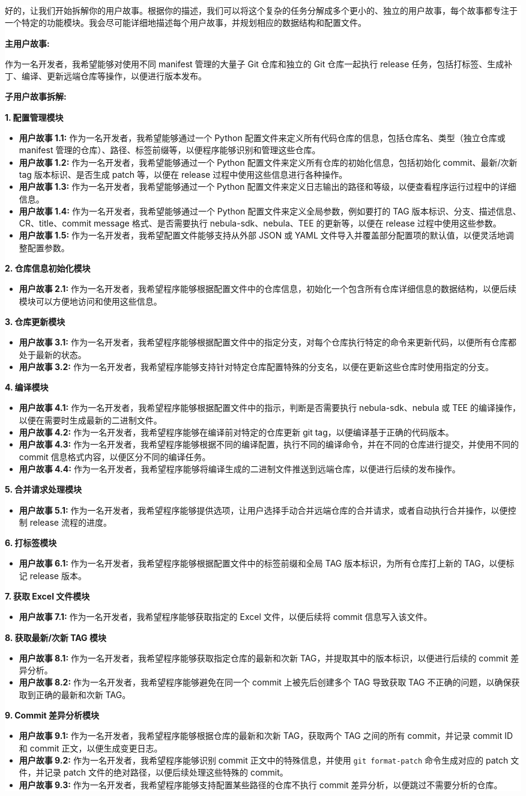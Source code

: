 好的，让我们开始拆解你的用户故事。根据你的描述，我们可以将这个复杂的任务分解成多个更小的、独立的用户故事，每个故事都专注于一个特定的功能模块。我会尽可能详细地描述每个用户故事，并规划相应的数据结构和配置文件。

**主用户故事:**

作为一名开发者，我希望能够对使用不同 manifest 管理的大量子 Git 仓库和独立的 Git 仓库一起执行 release 任务，包括打标签、生成补丁、编译、更新远端仓库等操作，以便进行版本发布。

**子用户故事拆解:**

**1. 配置管理模块**

*   **用户故事 1.1:** 作为一名开发者，我希望能够通过一个 Python 配置文件来定义所有代码仓库的信息，包括仓库名、类型（独立仓库或 manifest 管理的仓库）、路径、标签前缀等，以便程序能够识别和管理这些仓库。
*   **用户故事 1.2:** 作为一名开发者，我希望能够通过一个 Python 配置文件来定义所有仓库的初始化信息，包括初始化 commit、最新/次新 tag 版本标识、是否生成 patch 等，以便在 release 过程中使用这些信息进行各种操作。
*   **用户故事 1.3:** 作为一名开发者，我希望能够通过一个 Python 配置文件来定义日志输出的路径和等级，以便查看程序运行过程中的详细信息。
*   **用户故事 1.4:** 作为一名开发者，我希望能够通过一个 Python 配置文件来定义全局参数，例如要打的 TAG 版本标识、分支、描述信息、CR、title、commit message 格式、是否需要执行 nebula-sdk、nebula、TEE 的更新等，以便在 release 过程中使用这些参数。
*   **用户故事 1.5:** 作为一名开发者，我希望配置文件能够支持从外部 JSON 或 YAML 文件导入并覆盖部分配置项的默认值，以便灵活地调整配置参数。

**2. 仓库信息初始化模块**

*   **用户故事 2.1:** 作为一名开发者，我希望程序能够根据配置文件中的仓库信息，初始化一个包含所有仓库详细信息的数据结构，以便后续模块可以方便地访问和使用这些信息。

**3. 仓库更新模块**

*   **用户故事 3.1:** 作为一名开发者，我希望程序能够根据配置文件中的指定分支，对每个仓库执行特定的命令来更新代码，以便所有仓库都处于最新的状态。
*   **用户故事 3.2:** 作为一名开发者，我希望程序能够支持针对特定仓库配置特殊的分支名，以便在更新这些仓库时使用指定的分支。

**4. 编译模块**

*   **用户故事 4.1:** 作为一名开发者，我希望程序能够根据配置文件中的指示，判断是否需要执行 nebula-sdk、nebula 或 TEE 的编译操作，以便在需要时生成最新的二进制文件。
*   **用户故事 4.2:** 作为一名开发者，我希望程序能够在编译前对特定的仓库更新 git tag，以便编译基于正确的代码版本。
*   **用户故事 4.3:** 作为一名开发者，我希望程序能够根据不同的编译配置，执行不同的编译命令，并在不同的仓库进行提交，并使用不同的 commit 信息格式内容，以便区分不同的编译任务。
*   **用户故事 4.4:** 作为一名开发者，我希望程序能够将编译生成的二进制文件推送到远端仓库，以便进行后续的发布操作。

**5. 合并请求处理模块**

*   **用户故事 5.1:** 作为一名开发者，我希望程序能够提供选项，让用户选择手动合并远端仓库的合并请求，或者自动执行合并操作，以便控制 release 流程的进度。

**6. 打标签模块**

*   **用户故事 6.1:** 作为一名开发者，我希望程序能够根据配置文件中的标签前缀和全局 TAG 版本标识，为所有仓库打上新的 TAG，以便标记 release 版本。

**7. 获取 Excel 文件模块**

*   **用户故事 7.1:** 作为一名开发者，我希望程序能够获取指定的 Excel 文件，以便后续将 commit 信息写入该文件。

**8. 获取最新/次新 TAG 模块**

*   **用户故事 8.1:** 作为一名开发者，我希望程序能够获取指定仓库的最新和次新 TAG，并提取其中的版本标识，以便进行后续的 commit 差异分析。
*   **用户故事 8.2:** 作为一名开发者，我希望程序能够避免在同一个 commit 上被先后创建多个 TAG 导致获取 TAG 不正确的问题，以确保获取到正确的最新和次新 TAG。

**9. Commit 差异分析模块**

*   **用户故事 9.1:** 作为一名开发者，我希望程序能够根据仓库的最新和次新 TAG，获取两个 TAG 之间的所有 commit，并记录 commit ID 和 commit 正文，以便生成变更日志。
*   **用户故事 9.2:** 作为一名开发者，我希望程序能够识别 commit 正文中的特殊信息，并使用 `git format-patch` 命令生成对应的 patch 文件，并记录 patch 文件的绝对路径，以便后续处理这些特殊的 commit。
*   **用户故事 9.3:** 作为一名开发者，我希望程序能够支持配置某些路径的仓库不执行 commit 差异分析，以便跳过不需要分析的仓库。
